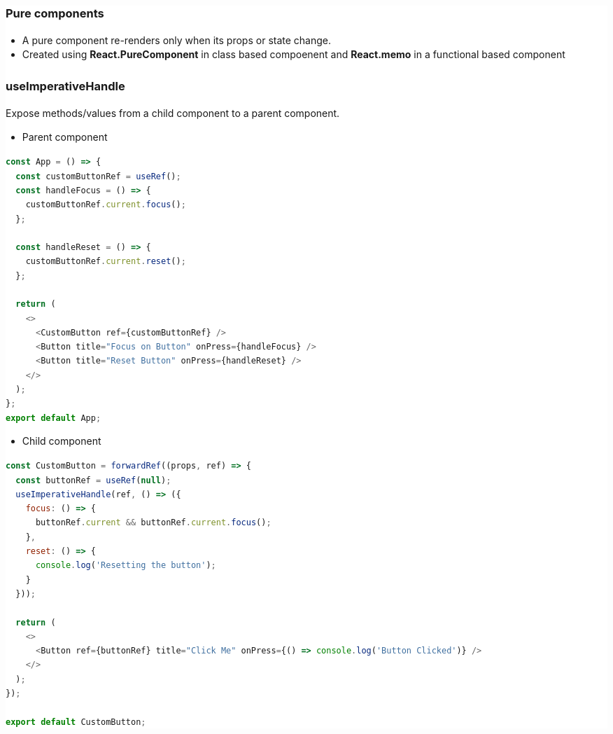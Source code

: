### Pure components
- A pure component re-renders only when its props or state change.
- Created using **React.PureComponent** in class based compoenent and **React.memo** in a functional based component
### useImperativeHandle
Expose methods/values from a child component to a parent component.

- Parent component
```javascript
const App = () => {
  const customButtonRef = useRef();
  const handleFocus = () => {
    customButtonRef.current.focus();
  };

  const handleReset = () => {
    customButtonRef.current.reset();
  };

  return (
    <>
      <CustomButton ref={customButtonRef} />
      <Button title="Focus on Button" onPress={handleFocus} />
      <Button title="Reset Button" onPress={handleReset} />
    </>
  );
};
export default App;
```
- Child component
```javascript
const CustomButton = forwardRef((props, ref) => {
  const buttonRef = useRef(null);
  useImperativeHandle(ref, () => ({
    focus: () => {
      buttonRef.current && buttonRef.current.focus();
    },
    reset: () => {
      console.log('Resetting the button');
    }
  }));

  return (
    <>
      <Button ref={buttonRef} title="Click Me" onPress={() => console.log('Button Clicked')} />
    </>
  );
});

export default CustomButton;
```
